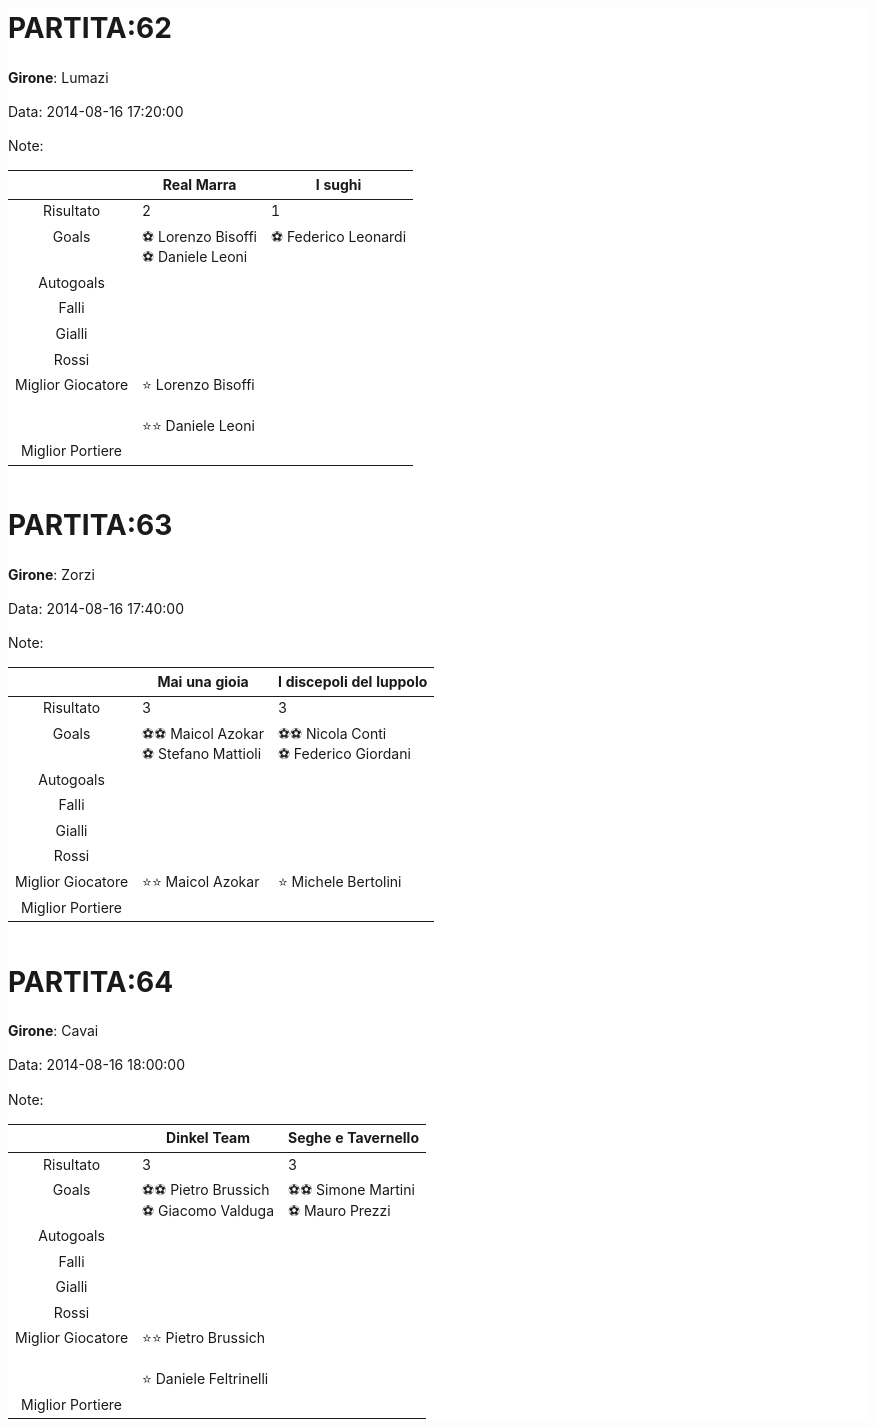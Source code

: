 
# PARTITA:62
**Girone**: Lumazi

Data: 2014-08-16 17:20:00

Note: 

| | Real Marra | I sughi |
|:-----:|-----|-----|
Risultato|2|1
Goals|⚽ Lorenzo Bisoffi<br/>⚽ Daniele Leoni|⚽ Federico Leonardi
Autogoals||
Falli||
Gialli||
Rossi||
Miglior Giocatore| ⭐ Lorenzo Bisoffi<br/><br/>⭐⭐ Daniele Leoni<br/>| 
Miglior Portiere| | 


# PARTITA:63
**Girone**: Zorzi

Data: 2014-08-16 17:40:00

Note: 

| | Mai una gioia | I discepoli del luppolo |
|:-----:|-----|-----|
Risultato|3|3
Goals|⚽⚽ Maicol Azokar<br/>⚽ Stefano Mattioli|⚽⚽ Nicola Conti<br/>⚽ Federico Giordani
Autogoals||
Falli||
Gialli||
Rossi||
Miglior Giocatore| ⭐⭐ Maicol Azokar<br/>| ⭐ Michele Bertolini<br/>
Miglior Portiere| | 


# PARTITA:64
**Girone**: Cavai

Data: 2014-08-16 18:00:00

Note: 

| | Dinkel Team | Seghe e Tavernello |
|:-----:|-----|-----|
Risultato|3|3
Goals|⚽⚽ Pietro Brussich<br/>⚽ Giacomo Valduga|⚽⚽ Simone Martini<br/>⚽ Mauro Prezzi
Autogoals||
Falli||
Gialli||
Rossi||
Miglior Giocatore| ⭐⭐ Pietro Brussich<br/><br/>⭐ Daniele Feltrinelli<br/>| 
Miglior Portiere| | 
